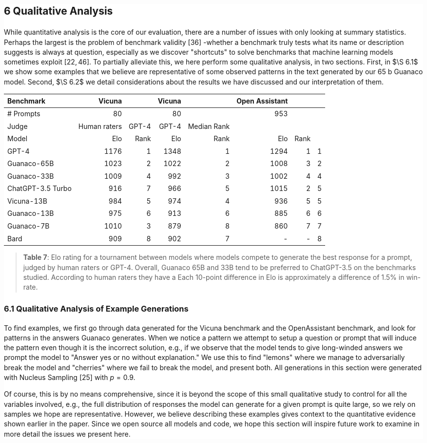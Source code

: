 ## 6 Qualitative Analysis

While quantitative analysis is the core of our evaluation, there are a number of issues with only looking at summary statistics. Perhaps the largest is the problem of benchmark validity [36] -whether a benchmark truly tests what its name or description suggests is always at question, especially as we discover "shortcuts" to solve benchmarks that machine learning models sometimes exploit $[22,46]$. To partially alleviate this, we here perform some qualitative analysis, in two sections. First, in $\S 6.1$ we show some examples that we believe are representative of some observed patterns in the text generated by our 65 b Guanaco model. Second, $\S 6.2$ we detail considerations about the results we have discussed and our interpretation of them.


| Benchmark | Vicuna |  | Vicuna |  | Open Assistant |  |  |
| :--- | ---: | ---: | ---: | ---: | ---: | ---: | ---: |
| \# Prompts | 80 |  | 80 |  | 953 |  |  |
| Judge | Human raters | GPT-4 | GPT-4 | Median Rank |  |  |  |
| Model | Elo | Rank | Elo | Rank | Elo | Rank |  |
| GPT-4 | 1176 | 1 | 1348 | 1 | 1294 | 1 | 1 |
| Guanaco-65B | 1023 | 2 | 1022 | 2 | 1008 | 3 | 2 |
| Guanaco-33B | 1009 | 4 | 992 | 3 | 1002 | 4 | 4 |
| ChatGPT-3.5 Turbo | 916 | 7 | 966 | 5 | 1015 | 2 | 5 |
| Vicuna-13B | 984 | 5 | 974 | 4 | 936 | 5 | 5 |
| Guanaco-13B | 975 | 6 | 913 | 6 | 885 | 6 | 6 |
| Guanaco-7B | 1010 | 3 | 879 | 8 | 860 | 7 | 7 |
| Bard | 909 | 8 | 902 | 7 | - | - | 8 |
> **Table 7**: Elo rating for a tournament between models where models compete to generate the best response for a prompt, judged by human raters or GPT-4. Overall, Guanaco 65B and 33B tend to be preferred to ChatGPT-3.5 on the benchmarks studied. According to human raters they have a Each 10-point difference in Elo is approximately a difference of $1.5 \%$ in win-rate.


### 6.1 Qualitative Analysis of Example Generations

To find examples, we first go through data generated for the Vicuna benchmark and the OpenAssistant benchmark, and look for patterns in the answers Guanaco generates. When we notice a pattern we attempt to setup a question or prompt that will induce the pattern even though it is the incorrect solution, e.g., if we observe that the model tends to give long-winded answers we prompt the model to "Answer yes or no without explanation." We use this to find "lemons" where we manage to adversarially break the model and "cherries" where we fail to break the model, and present both. All generations in this section were generated with Nucleus Sampling [25] with $p=0.9$.

Of course, this is by no means comprehensive, since it is beyond the scope of this small qualitative study to control for all the variables involved, e.g., the full distribution of responses the model can generate for a given prompt is quite large, so we rely on samples we hope are representative. However, we believe describing these examples gives context to the quantitative evidence shown earlier in the paper. Since we open source all models and code, we hope this section will inspire future work to examine in more detail the issues we present here.


[^1]: https://github.com/artidoro/qlora and https://github.com/TimDettmers/bitsandbytes that are tuned by backpropagating gradients through the quantized weights.
[^3]: https://docs.nvidia.com/cuda/cuda-c-programming-guide